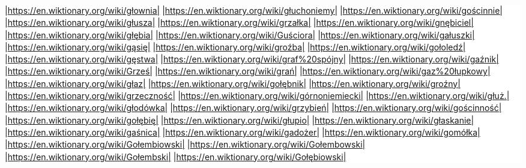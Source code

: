 |https://en.wiktionary.org/wiki/głownia|
|https://en.wiktionary.org/wiki/głuchoniemy|
|https://en.wiktionary.org/wiki/gościnnie|
|https://en.wiktionary.org/wiki/głusza|
|https://en.wiktionary.org/wiki/grzałka|
|https://en.wiktionary.org/wiki/gnębiciel|
|https://en.wiktionary.org/wiki/głębia|
|https://en.wiktionary.org/wiki/Guściora|
|https://en.wiktionary.org/wiki/gałuszki|
|https://en.wiktionary.org/wiki/gąsię|
|https://en.wiktionary.org/wiki/groźba|
|https://en.wiktionary.org/wiki/gołoledź|
|https://en.wiktionary.org/wiki/gęstwa|
|https://en.wiktionary.org/wiki/graf%20spójny|
|https://en.wiktionary.org/wiki/gaźnik|
|https://en.wiktionary.org/wiki/Grześ|
|https://en.wiktionary.org/wiki/grań|
|https://en.wiktionary.org/wiki/gaz%20łupkowy|
|https://en.wiktionary.org/wiki/głaz|
|https://en.wiktionary.org/wiki/gołębnik|
|https://en.wiktionary.org/wiki/groźny|
|https://en.wiktionary.org/wiki/grzeczność|
|https://en.wiktionary.org/wiki/górnoniemiecki|
|https://en.wiktionary.org/wiki/głuż.|
|https://en.wiktionary.org/wiki/głodówka|
|https://en.wiktionary.org/wiki/grzybień|
|https://en.wiktionary.org/wiki/gościnność|
|https://en.wiktionary.org/wiki/gołębię|
|https://en.wiktionary.org/wiki/głupio|
|https://en.wiktionary.org/wiki/głaskanie|
|https://en.wiktionary.org/wiki/gaśnica|
|https://en.wiktionary.org/wiki/gadożer|
|https://en.wiktionary.org/wiki/gomółka|
|https://en.wiktionary.org/wiki/Gołembiowski|
|https://en.wiktionary.org/wiki/Gołembowski|
|https://en.wiktionary.org/wiki/Gołembski|
|https://en.wiktionary.org/wiki/Gołębiowski|